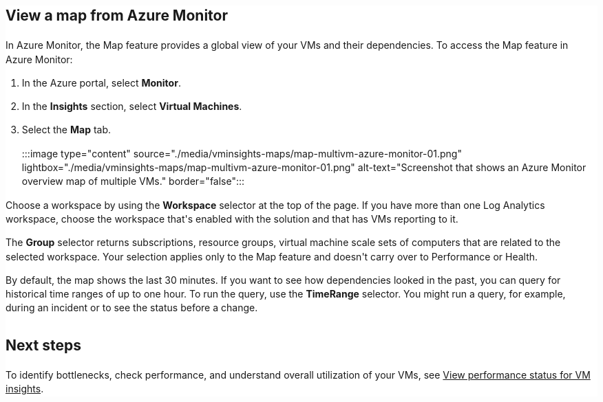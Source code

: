 ## View a map from Azure Monitor

In Azure Monitor, the Map feature provides a global view of your VMs and their dependencies. To access the Map feature in Azure Monitor:

1. In the Azure portal, select **Monitor**.
1. In the **Insights** section, select **Virtual Machines**.
1. Select the **Map** tab.
   
   :::image type="content" source="./media/vminsights-maps/map-multivm-azure-monitor-01.png" lightbox="./media/vminsights-maps/map-multivm-azure-monitor-01.png" alt-text="Screenshot that shows an Azure Monitor overview map of multiple VMs." border="false":::

Choose a workspace by using the **Workspace** selector at the top of the page. If you have more than one Log Analytics workspace, choose the workspace that's enabled with the solution and that has VMs reporting to it.

The **Group** selector returns subscriptions, resource groups, virtual machine scale sets of computers that are related to the selected workspace. Your selection applies only to the Map feature and doesn't carry over to Performance or Health.

By default, the map shows the last 30 minutes. If you want to see how dependencies looked in the past, you can query for historical time ranges of up to one hour. To run the query, use the **TimeRange** selector. You might run a query, for example, during an incident or to see the status before a change.

## Next steps

To identify bottlenecks, check performance, and understand overall utilization of your VMs, see [View performance status for VM insights](vminsights-performance.md).
